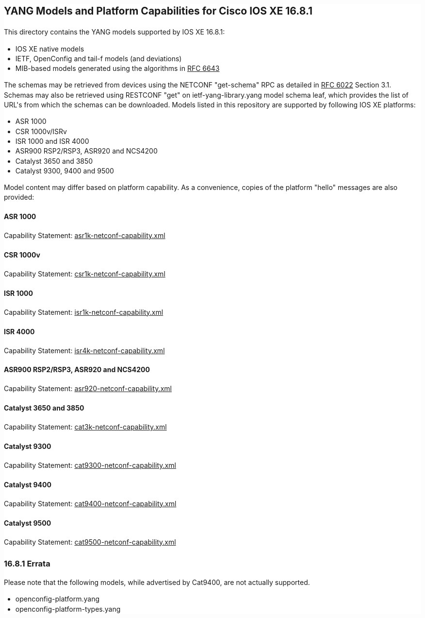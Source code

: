 ## YANG Models and Platform Capabilities for Cisco IOS XE 16.8.1

This directory contains the YANG models supported by IOS XE 16.8.1:

* IOS XE native models
* IETF, OpenConfig and tail-f models (and deviations)
* MIB-based models generated using the algorithms in [RFC 6643](https://tools.ietf.org/html/rfc6643)

The schemas may be retrieved from devices using the NETCONF "get-schema" RPC as detailed in [RFC 6022](https://tools.ietf.org/html/rfc6022) Section 3.1. Schemas may also be retrieved using RESTCONF "get" on ietf-yang-library.yang model schema leaf, which provides the list of URL's from which the schemas can be downloaded. Models listed in this repository are supported by following IOS XE platforms:

* ASR 1000
* CSR 1000v/ISRv
* ISR 1000 and ISR 4000
* ASR900 RSP2/RSP3, ASR920 and NCS4200
* Catalyst 3650 and 3850
* Catalyst 9300, 9400 and 9500

Model content may differ based on platform capability. As a convenience, copies of the platform "hello" messages are also provided:
#### ASR 1000
Capability Statement: [asr1k-netconf-capability.xml](asr1k-netconf-capability.xml)
#### CSR 1000v
Capability Statement: [csr1k-netconf-capability.xml](csr1k-netconf-capability.xml)
#### ISR 1000
Capability Statement: [isr1k-netconf-capability.xml](isr1k-netconf-capability.xml)
#### ISR 4000
Capability Statement: [isr4k-netconf-capability.xml](isr4k-netconf-capability.xml)
#### ASR900 RSP2/RSP3, ASR920 and NCS4200
Capability Statement: [asr920-netconf-capability.xml](asr920-netconf-capability.xml)
#### Catalyst 3650 and 3850
Capability Statement: [cat3k-netconf-capability.xml](cat3k-netconf-capability.xml)
#### Catalyst 9300
Capability Statement: [cat9300-netconf-capability.xml](cat9300-netconf-capability.xml)
#### Catalyst 9400
Capability Statement: [cat9400-netconf-capability.xml](cat9400-netconf-capability.xml)
#### Catalyst 9500
Capability Statement: [cat9500-netconf-capability.xml](cat9500-netconf-capability.xml)

### 16.8.1 Errata

Please note that the following models, while advertised by Cat9400, are not actually supported.

* openconfig-platform.yang
* openconfig-platform-types.yang
